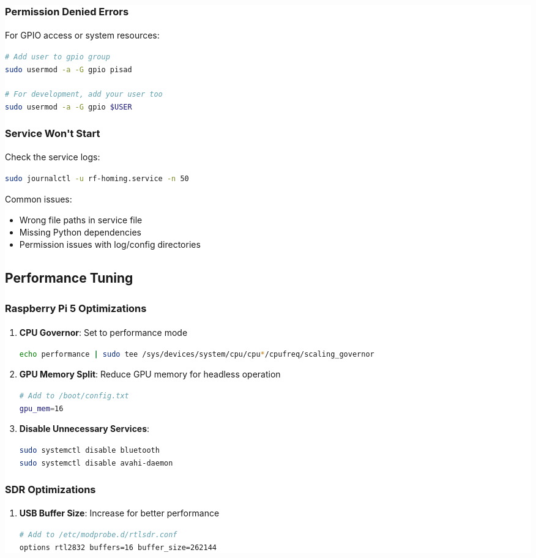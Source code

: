 ### Permission Denied Errors

For GPIO access or system resources:

```bash
# Add user to gpio group
sudo usermod -a -G gpio pisad

# For development, add your user too
sudo usermod -a -G gpio $USER
```

### Service Won't Start

Check the service logs:

```bash
sudo journalctl -u rf-homing.service -n 50
```

Common issues:

- Wrong file paths in service file
- Missing Python dependencies
- Permission issues with log/config directories

## Performance Tuning

### Raspberry Pi 5 Optimizations

1. **CPU Governor**: Set to performance mode

   ```bash
   echo performance | sudo tee /sys/devices/system/cpu/cpu*/cpufreq/scaling_governor
   ```

2. **GPU Memory Split**: Reduce GPU memory for headless operation

   ```bash
   # Add to /boot/config.txt
   gpu_mem=16
   ```

3. **Disable Unnecessary Services**:
   ```bash
   sudo systemctl disable bluetooth
   sudo systemctl disable avahi-daemon
   ```

### SDR Optimizations

1. **USB Buffer Size**: Increase for better performance

   ```bash
   # Add to /etc/modprobe.d/rtlsdr.conf
   options rtl2832 buffers=16 buffer_size=262144
   ```

